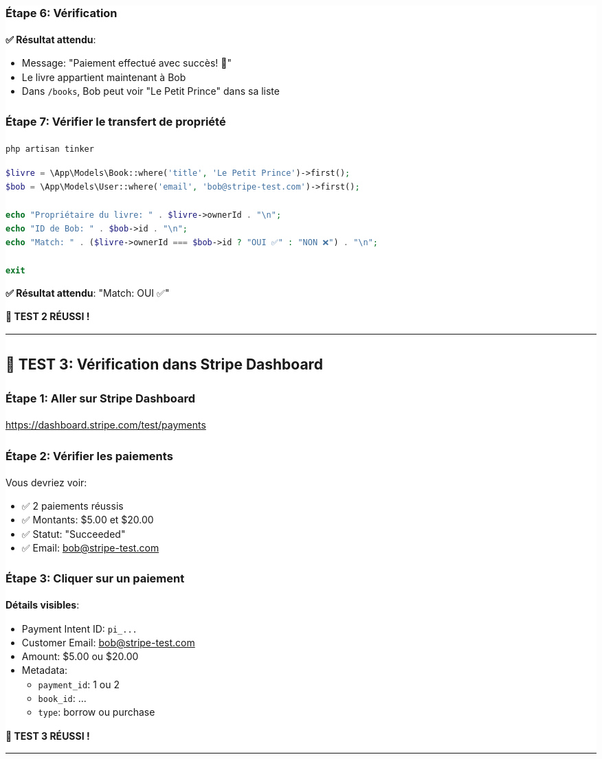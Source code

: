 ### Étape 6: Vérification
**✅ Résultat attendu**:
- Message: "Paiement effectué avec succès! 🎉"
- Le livre appartient maintenant à Bob
- Dans `/books`, Bob peut voir "Le Petit Prince" dans sa liste

### Étape 7: Vérifier le transfert de propriété
```bash
php artisan tinker
```

```php
$livre = \App\Models\Book::where('title', 'Le Petit Prince')->first();
$bob = \App\Models\User::where('email', 'bob@stripe-test.com')->first();

echo "Propriétaire du livre: " . $livre->ownerId . "\n";
echo "ID de Bob: " . $bob->id . "\n";
echo "Match: " . ($livre->ownerId === $bob->id ? "OUI ✅" : "NON ❌") . "\n";

exit
```

**✅ Résultat attendu**: "Match: OUI ✅"

**🎉 TEST 2 RÉUSSI !**

---

## 📝 TEST 3: Vérification dans Stripe Dashboard

### Étape 1: Aller sur Stripe Dashboard
https://dashboard.stripe.com/test/payments

### Étape 2: Vérifier les paiements
Vous devriez voir:
- ✅ 2 paiements réussis
- ✅ Montants: $5.00 et $20.00
- ✅ Statut: "Succeeded"
- ✅ Email: bob@stripe-test.com

### Étape 3: Cliquer sur un paiement
**Détails visibles**:
- Payment Intent ID: `pi_...`
- Customer Email: bob@stripe-test.com
- Amount: $5.00 ou $20.00
- Metadata:
  - `payment_id`: 1 ou 2
  - `book_id`: ...
  - `type`: borrow ou purchase

**🎉 TEST 3 RÉUSSI !**

---